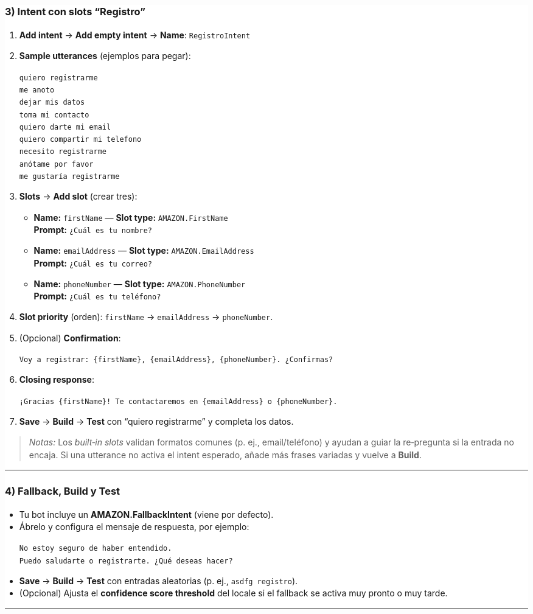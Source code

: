 ### 3) Intent con slots “Registro”

1. **Add intent** → **Add empty intent** → **Name**: `RegistroIntent`  
2. **Sample utterances** (ejemplos para pegar):  
   ```
   quiero registrarme
   me anoto
   dejar mis datos
   toma mi contacto
   quiero darte mi email
   quiero compartir mi telefono
   necesito registrarme
   anótame por favor
   me gustaría registrarme
   ```
3. **Slots** → **Add slot** (crear tres):

   - **Name:** `firstName` — **Slot type:** `AMAZON.FirstName`  
     **Prompt:** `¿Cuál es tu nombre?`

   - **Name:** `emailAddress` — **Slot type:** `AMAZON.EmailAddress`  
     **Prompt:** `¿Cuál es tu correo?`

   - **Name:** `phoneNumber` — **Slot type:** `AMAZON.PhoneNumber`  
     **Prompt:** `¿Cuál es tu teléfono?`

4. **Slot priority** (orden): `firstName` → `emailAddress` → `phoneNumber`.  
5. (Opcional) **Confirmation**:
   ```
   Voy a registrar: {firstName}, {emailAddress}, {phoneNumber}. ¿Confirmas?
   ```
6. **Closing response**:
   ```
   ¡Gracias {firstName}! Te contactaremos en {emailAddress} o {phoneNumber}.
   ```
7. **Save** → **Build** → **Test** con “quiero registrarme” y completa los datos.

> *Notas:* Los *built‑in slots* validan formatos comunes (p. ej., email/teléfono) y ayudan a guiar la re‑pregunta si la entrada no encaja. Si una utterance no activa el intent esperado, añade más frases variadas y vuelve a **Build**.

---

### 4) Fallback, Build y Test

- Tu bot incluye un **AMAZON.FallbackIntent** (viene por defecto).  
- Ábrelo y configura el mensaje de respuesta, por ejemplo:
  ```
  No estoy seguro de haber entendido.
  Puedo saludarte o registrarte. ¿Qué deseas hacer?
  ```
- **Save** → **Build** → **Test** con entradas aleatorias (p. ej., `asdfg registro`).  
- (Opcional) Ajusta el **confidence score threshold** del locale si el fallback se activa muy pronto o muy tarde.

---
